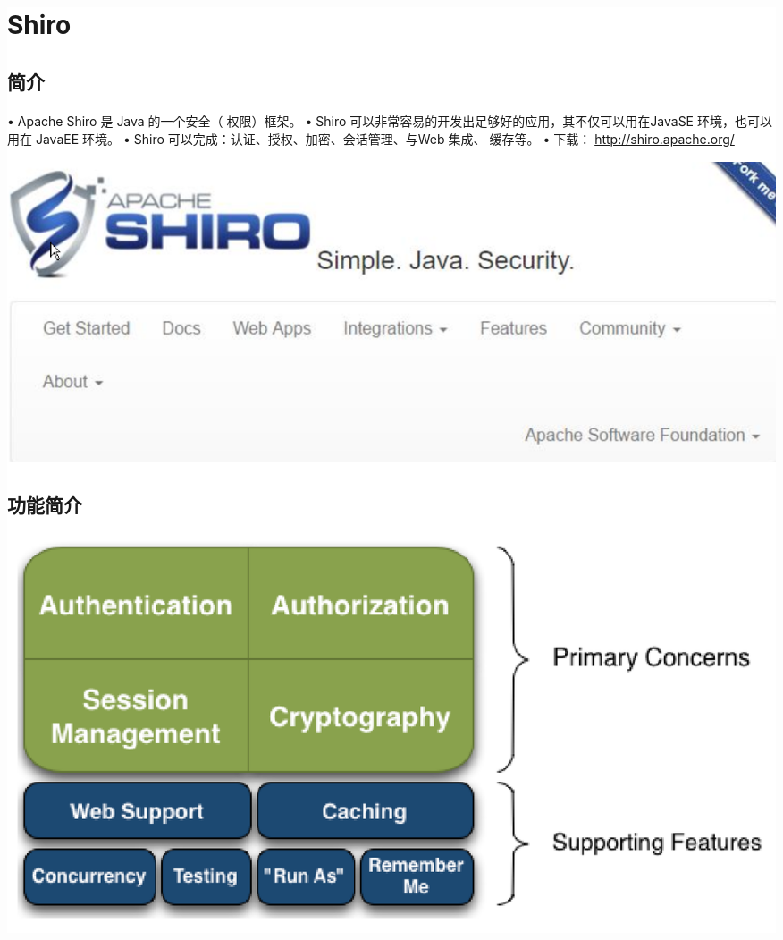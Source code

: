 # Shiro 

## 简介 

• Apache Shiro 是 Java 的一个安全（ 权限）框架。
• Shiro 可以非常容易的开发出足够好的应用，其不仅可以用在JavaSE 环境，也可以用在 JavaEE 环境。
• Shiro 可以完成：认证、授权、加密、会话管理、与Web 集成、 缓存等。
• 下载： http://shiro.apache.org/ 

![](img/logo.png)



## 功能简介 

![](img/功能简介.png)

